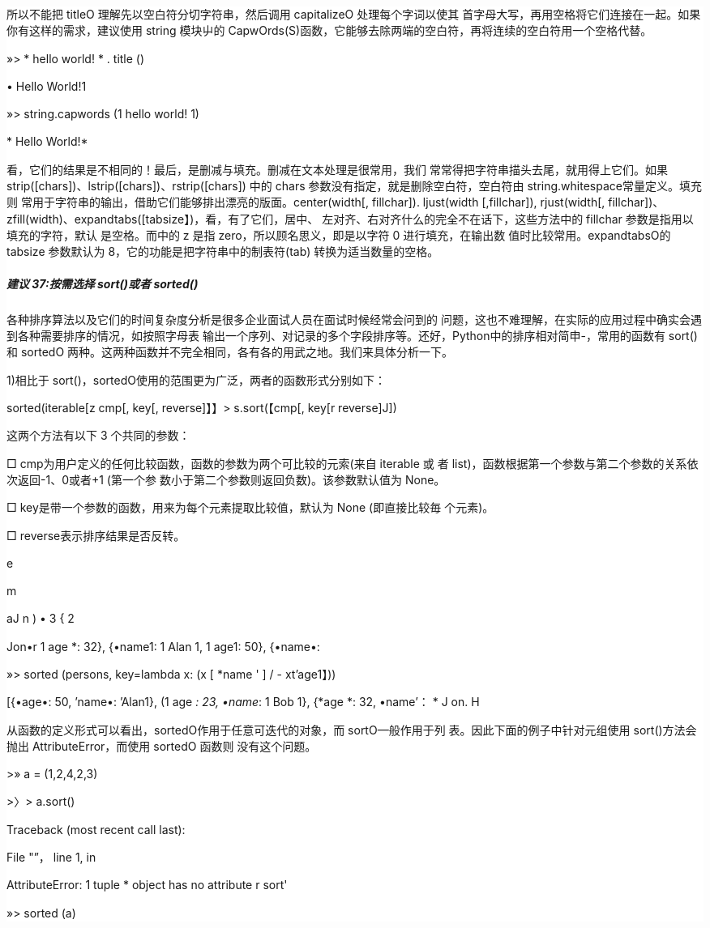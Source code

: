 所以不能把 titleO 理解先以空白符分切字符串，然后调用 capitalizeO 处理每个字词以使其 首字母大写，再用空格将它们连接在一起。如果你有这样的需求，建议使用 string 模块屮的 CapwOrds(S)函数，它能够去除两端的空白符，再将连续的空白符用一个空格代替。

»> * hello world! * . title ()

•    Hello World!1

»> string.capwords (1 hello world! 1)

\*    Hello World!*

看，它们的结果是不相同的！最后，是删减与填充。删减在文本处理是很常用，我们 常常得把字符串描头去尾，就用得上它们。如果 strip([chars])、lstrip([chars])、rstrip([chars]) 中的 chars 参数没有指定，就是删除空白符，空白符由 string.whitespace常量定义。填充则 常用于字符串的输出，借助它们能够排出漂亮的版面。center(width[, fillchar]). ljust(width [,fillchar]), rjust(width[, fillchar])、zfill(width)、expandtabs([tabsize】)，看，有了它们，居中、 左对齐、右对齐什么的完全不在话下，这些方法中的 fillchar 参数是指用以填充的字符，默认 是空格。而中的 z 是指 zero，所以顾名思义，即是以字符 0 进行填充，在输出数 值时比较常用。expandtabsO的 tabsize 参数默认为 8，它的功能是把字符串中的制表符(tab) 转换为适当数量的空格。

##### 建议 37:按需选择 sort()或者 sorted()

各种排序算法以及它们的时间复杂度分析是很多企业面试人员在面试时候经常会问到的 问题，这也不难理解，在实际的应用过程中确实会遇到各种需要排序的情况，如按照字母表 输出一个序列、对记录的多个字段排序等。还好，Python中的排序相对简申-，常用的函数有 sort()和 sortedO 两种。这两种函数并不完全相同，各有各的用武之地。我们来具体分析一下。

1)相比于 sort()，sortedO使用的范围更为广泛，两者的函数形式分别如下：

sorted(iterable[z cmp[, key[, reverse]】】> s.sort(【cmp[, key[r reverse]J])

这两个方法有以下 3 个共同的参数：

□    cmp为用户定义的任何比较函数，函数的参数为两个可比较的元索(来自 iterable 或 者 list)，函数根据第一个参数与第二个参数的关系依次返回-1、0或者+1 (第一个参 数小于第二个参数则返回负数)。该参数默认值为 None。

□    key是带一个参数的函数，用来为每个元素提取比较值，默认为 None (即直接比较毎 个元素)。

□    reverse表示排序结果是否反转。

e

m

aJ n ) • 3 { 2



Jon•r 1 age *: 32}, {•name1: 1 Alan 1,    1 age1: 50}, {•name•:

»> sorted (persons, key=lambda x: (x [ *name ' ] / - xt’age1】))

[{•age•: 50, ’name•: ’Alan1}, (1 age *: 23, •name*: 1 Bob 1}, {*age *: 32, •name’： * J on. H

从函数的定义形式可以看出，sortedO作用于任意可迭代的对象，而 sortO—般作用于列 表。因此下面的例子中针对元组使用 sort()方法会抛出 AttributeError，而使用 sortedO 函数则 没有这个问题。

\>» a = (1,2,4,2,3)

\>〉> a.sort()

Traceback (most recent call last):

File "<stdin>”， line 1, in <module>

AttributeError: 1 tuple * object has no attribute r sort'

»> sorted (a)
